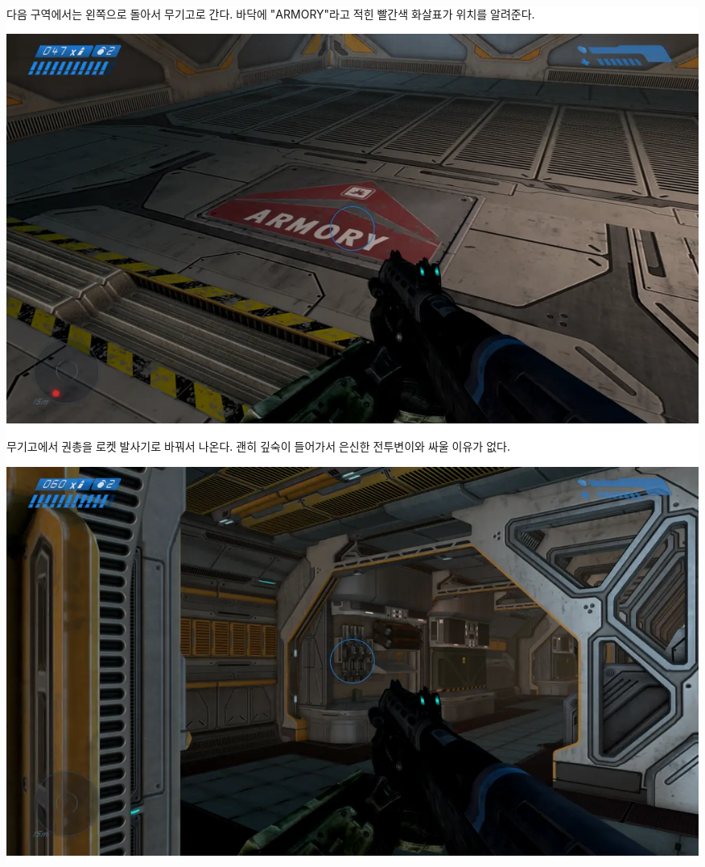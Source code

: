 
다음 구역에서는 왼쪽으로 돌아서 무기고로 간다. 바닥에 "ARMORY"라고 적힌 빨간색 화살표가 위치를 알려준다.

![Red arrow pointing to the armory](/assets/images/halo-cea/lv10/ch01/armory-sign.webp)

무기고에서 권총을 로켓 발사기로 바꿔서 나온다. 괜히 깊숙이 들어가서 은신한 전투변이와 싸울 이유가 없다.

![Rocket launchers in the armory](/assets/images/halo-cea/lv10/ch01/rocket.webp)
